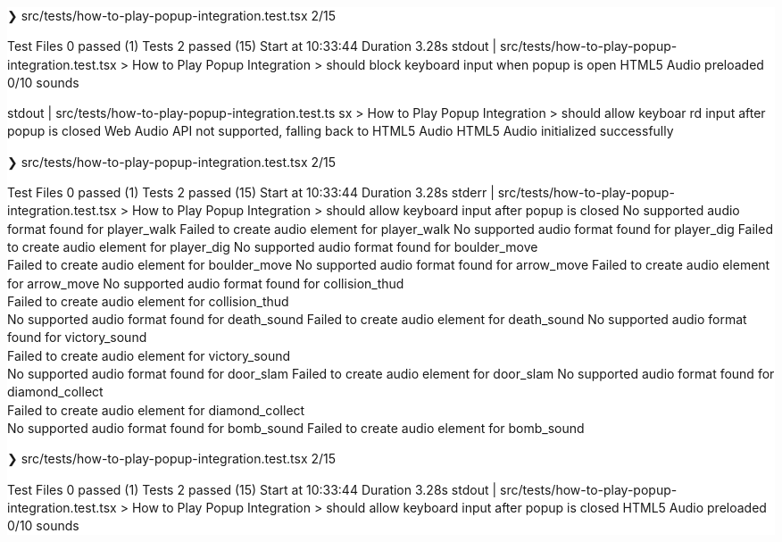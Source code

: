 
 ❯ src/tests/how-to-play-popup-integration.test.tsx 2/15

 Test Files 0 passed (1)
      Tests 2 passed (15)
   Start at 10:33:44
   Duration 3.28s
stdout | src/tests/how-to-play-popup-integration.test.tsx > How to Play Popup Integration > should block keyboard input when popup is open
HTML5 Audio preloaded 0/10 sounds

stdout | src/tests/how-to-play-popup-integration.test.ts
sx > How to Play Popup Integration > should allow keyboar
rd input after popup is closed
Web Audio API not supported, falling back to HTML5 Audio
HTML5 Audio initialized successfully


 ❯ src/tests/how-to-play-popup-integration.test.tsx 2/15

 Test Files 0 passed (1)
      Tests 2 passed (15)
   Start at 10:33:44
   Duration 3.28s
stderr | src/tests/how-to-play-popup-integration.test.tsx > How to Play Popup Integration > should allow keyboard input after popup is closed
No supported audio format found for player_walk
Failed to create audio element for player_walk
No supported audio format found for player_dig
Failed to create audio element for player_dig
No supported audio format found for boulder_move        
Failed to create audio element for boulder_move
No supported audio format found for arrow_move
Failed to create audio element for arrow_move
No supported audio format found for collision_thud      
Failed to create audio element for collision_thud       
No supported audio format found for death_sound
Failed to create audio element for death_sound
No supported audio format found for victory_sound       
Failed to create audio element for victory_sound        
No supported audio format found for door_slam
Failed to create audio element for door_slam
No supported audio format found for diamond_collect     
Failed to create audio element for diamond_collect      
No supported audio format found for bomb_sound
Failed to create audio element for bomb_sound


 ❯ src/tests/how-to-play-popup-integration.test.tsx 2/15

 Test Files 0 passed (1)
      Tests 2 passed (15)
   Start at 10:33:44
   Duration 3.28s
stdout | src/tests/how-to-play-popup-integration.test.tsx > How to Play Popup Integration > should allow keyboard input after popup is closed
HTML5 Audio preloaded 0/10 sounds
